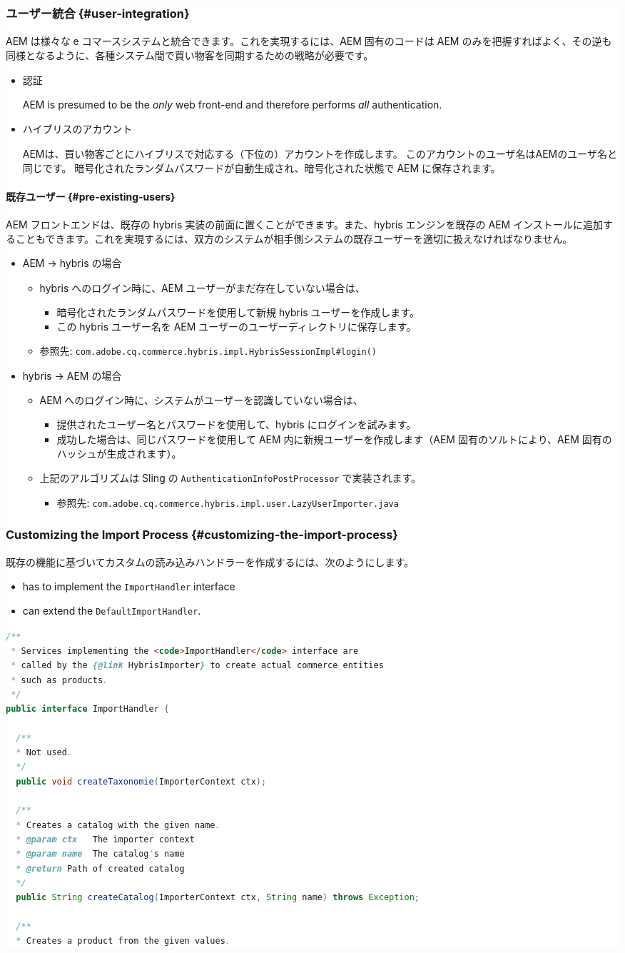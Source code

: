 ### ユーザー統合 {#user-integration}

AEM は様々な e コマースシステムと統合できます。これを実現するには、AEM 固有のコードは AEM のみを把握すればよく、その逆も同様となるように、各種システム間で買い物客を同期するための戦略が必要です。

* 認証

   AEM is presumed to be the *only* web front-end and therefore performs *all* authentication.

* ハイブリスのアカウント

   AEMは、買い物客ごとにハイブリスで対応する（下位の）アカウントを作成します。 このアカウントのユーザ名はAEMのユーザ名と同じです。 暗号化されたランダムパスワードが自動生成され、暗号化された状態で AEM に保存されます。

#### 既存ユーザー {#pre-existing-users}

AEM フロントエンドは、既存の hybris 実装の前面に置くことができます。また、hybris エンジンを既存の AEM インストールに追加することもできます。これを実現するには、双方のシステムが相手側システムの既存ユーザーを適切に扱えなければなりません。

* AEM -> hybris の場合

   * hybris へのログイン時に、AEM ユーザーがまだ存在していない場合は、

      * 暗号化されたランダムパスワードを使用して新規 hybris ユーザーを作成します。
      * この hybris ユーザー名を AEM ユーザーのユーザーディレクトリに保存します。
   * 参照先: `com.adobe.cq.commerce.hybris.impl.HybrisSessionImpl#login()`


* hybris -> AEM の場合

   * AEM へのログイン時に、システムがユーザーを認識していない場合は、

      * 提供されたユーザー名とパスワードを使用して、hybris にログインを試みます。
      * 成功した場合は、同じパスワードを使用して AEM 内に新規ユーザーを作成します（AEM 固有のソルトにより、AEM 固有のハッシュが生成されます）。
   * 上記のアルゴリズムは Sling の `AuthenticationInfoPostProcessor` で実装されます。

      * 参照先: `com.adobe.cq.commerce.hybris.impl.user.LazyUserImporter.java`


### Customizing the Import Process {#customizing-the-import-process}

既存の機能に基づいてカスタムの読み込みハンドラーを作成するには、次のようにします。

* has to implement the `ImportHandler` interface

* can extend the `DefaultImportHandler`.

```java
/**
 * Services implementing the <code>ImportHandler</code> interface are
 * called by the {@link HybrisImporter} to create actual commerce entities
 * such as products.
 */
public interface ImportHandler {

  /**
  * Not used.
  */
  public void createTaxonomie(ImporterContext ctx);

  /**
  * Creates a catalog with the given name.
  * @param ctx   The importer context
  * @param name  The catalog's name
  * @return Path of created catalog
  */
  public String createCatalog(ImporterContext ctx, String name) throws Exception;

  /**
  * Creates a product from the given values.
```